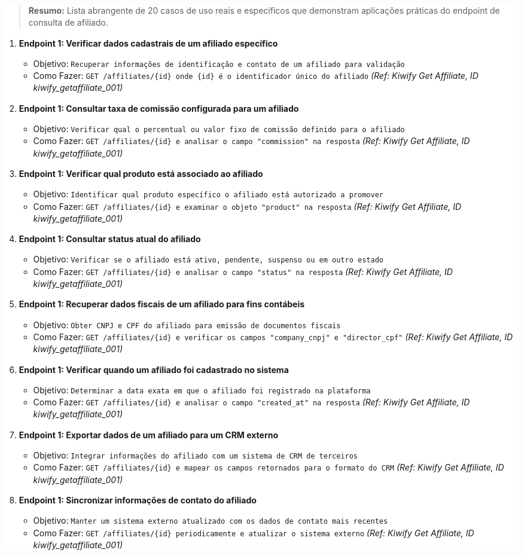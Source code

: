 
> **Resumo:** Lista abrangente de 20 casos de uso reais e específicos que demonstram aplicações práticas do endpoint de consulta de afiliado.




1.  **Endpoint 1: Verificar dados cadastrais de um afiliado específico**
    *   Objetivo: `Recuperar informações de identificação e contato de um afiliado para validação`
    *   Como Fazer: `GET /affiliates/{id} onde {id} é o identificador único do afiliado`
    *(Ref: Kiwify Get Affiliate, ID kiwify_getaffiliate_001)*




2.  **Endpoint 1: Consultar taxa de comissão configurada para um afiliado**
    *   Objetivo: `Verificar qual o percentual ou valor fixo de comissão definido para o afiliado`
    *   Como Fazer: `GET /affiliates/{id} e analisar o campo "commission" na resposta`
    *(Ref: Kiwify Get Affiliate, ID kiwify_getaffiliate_001)*




3.  **Endpoint 1: Verificar qual produto está associado ao afiliado**
    *   Objetivo: `Identificar qual produto específico o afiliado está autorizado a promover`
    *   Como Fazer: `GET /affiliates/{id} e examinar o objeto "product" na resposta`
    *(Ref: Kiwify Get Affiliate, ID kiwify_getaffiliate_001)*




4.  **Endpoint 1: Consultar status atual do afiliado**
    *   Objetivo: `Verificar se o afiliado está ativo, pendente, suspenso ou em outro estado`
    *   Como Fazer: `GET /affiliates/{id} e analisar o campo "status" na resposta`
    *(Ref: Kiwify Get Affiliate, ID kiwify_getaffiliate_001)*




5.  **Endpoint 1: Recuperar dados fiscais de um afiliado para fins contábeis**
    *   Objetivo: `Obter CNPJ e CPF do afiliado para emissão de documentos fiscais`
    *   Como Fazer: `GET /affiliates/{id} e verificar os campos "company_cnpj" e "director_cpf"`
    *(Ref: Kiwify Get Affiliate, ID kiwify_getaffiliate_001)*




6.  **Endpoint 1: Verificar quando um afiliado foi cadastrado no sistema**
    *   Objetivo: `Determinar a data exata em que o afiliado foi registrado na plataforma`
    *   Como Fazer: `GET /affiliates/{id} e analisar o campo "created_at" na resposta`
    *(Ref: Kiwify Get Affiliate, ID kiwify_getaffiliate_001)*




7.  **Endpoint 1: Exportar dados de um afiliado para um CRM externo**
    *   Objetivo: `Integrar informações do afiliado com um sistema de CRM de terceiros`
    *   Como Fazer: `GET /affiliates/{id} e mapear os campos retornados para o formato do CRM`
    *(Ref: Kiwify Get Affiliate, ID kiwify_getaffiliate_001)*




8.  **Endpoint 1: Sincronizar informações de contato do afiliado**
    *   Objetivo: `Manter um sistema externo atualizado com os dados de contato mais recentes`
    *   Como Fazer: `GET /affiliates/{id} periodicamente e atualizar o sistema externo`
    *(Ref: Kiwify Get Affiliate, ID kiwify_getaffiliate_001)*
